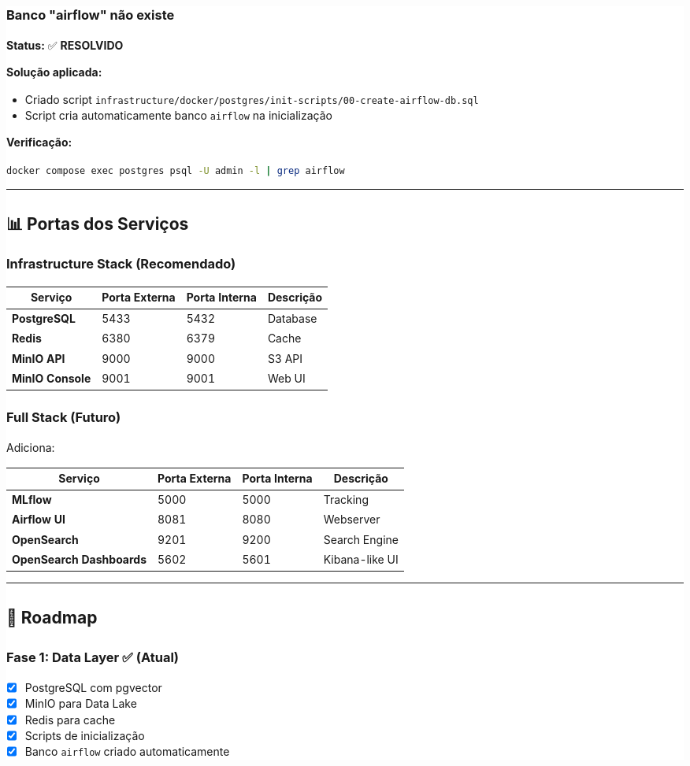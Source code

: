 ### Banco "airflow" não existe

**Status:** ✅ **RESOLVIDO**

**Solução aplicada:**
- Criado script `infrastructure/docker/postgres/init-scripts/00-create-airflow-db.sql`
- Script cria automaticamente banco `airflow` na inicialização

**Verificação:**
```bash
docker compose exec postgres psql -U admin -l | grep airflow
```

---

## 📊 Portas dos Serviços

### Infrastructure Stack (Recomendado)

| Serviço | Porta Externa | Porta Interna | Descrição |
|---------|---------------|---------------|-----------|
| **PostgreSQL** | 5433 | 5432 | Database |
| **Redis** | 6380 | 6379 | Cache |
| **MinIO API** | 9000 | 9000 | S3 API |
| **MinIO Console** | 9001 | 9001 | Web UI |

### Full Stack (Futuro)

Adiciona:

| Serviço | Porta Externa | Porta Interna | Descrição |
|---------|---------------|---------------|-----------|
| **MLflow** | 5000 | 5000 | Tracking |
| **Airflow UI** | 8081 | 8080 | Webserver |
| **OpenSearch** | 9201 | 9200 | Search Engine |
| **OpenSearch Dashboards** | 5602 | 5601 | Kibana-like UI |

---

## 🎯 Roadmap

### Fase 1: Data Layer ✅ (Atual)
- [x] PostgreSQL com pgvector
- [x] MinIO para Data Lake
- [x] Redis para cache
- [x] Scripts de inicialização
- [x] Banco `airflow` criado automaticamente
